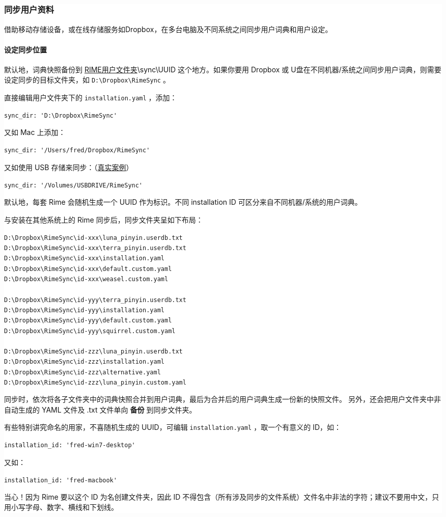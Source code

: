 ### 同步用户资料

借助移动存储设备，或在线存储服务如Dropbox，在多台电脑及不同系统之间同步用户词典和用户设定。

#### 设定同步位置

默认地，词典快照备份到 [RIME用户文件夹](https://github.com/rime/home/wiki/UserData)\sync\UUID 这个地方。如果你要用 Dropbox 或 U盘在不同机器/系统之间同步用户词典，则需要设定同步的目标文件夹，如 `D:\Dropbox\RimeSync` 。

直接编辑用户文件夹下的 `installation.yaml` ，添加：

    sync_dir: 'D:\Dropbox\RimeSync'

又如 Mac 上添加：

    sync_dir: '/Users/fred/Dropbox/RimeSync'

又如使用 USB 存储来同步：（[真实案例](https://gist.github.com/4483504)）

    sync_dir: '/Volumes/USBDRIVE/RimeSync'

默认地，每套 Rime 会随机生成一个 UUID 作为标识。不同 installation ID 可区分来自不同机器/系统的用户词典。

与安装在其他系统上的 Rime 同步后，同步文件夹呈如下布局：

    D:\Dropbox\RimeSync\id-xxx\luna_pinyin.userdb.txt
    D:\Dropbox\RimeSync\id-xxx\terra_pinyin.userdb.txt
    D:\Dropbox\RimeSync\id-xxx\installation.yaml
    D:\Dropbox\RimeSync\id-xxx\default.custom.yaml
    D:\Dropbox\RimeSync\id-xxx\weasel.custom.yaml

    D:\Dropbox\RimeSync\id-yyy\terra_pinyin.userdb.txt
    D:\Dropbox\RimeSync\id-yyy\installation.yaml
    D:\Dropbox\RimeSync\id-yyy\default.custom.yaml
    D:\Dropbox\RimeSync\id-yyy\squirrel.custom.yaml

    D:\Dropbox\RimeSync\id-zzz\luna_pinyin.userdb.txt
    D:\Dropbox\RimeSync\id-zzz\installation.yaml
    D:\Dropbox\RimeSync\id-zzz\alternative.yaml
    D:\Dropbox\RimeSync\id-zzz\luna_pinyin.custom.yaml

同步时，依次将各子文件夹中的词典快照合并到用户词典，最后为合并后的用户词典生成一份新的快照文件。
另外，还会把用户文件夹中非自动生成的 YAML 文件及 .txt 文件单向 **备份** 到同步文件夹。

有些特别讲究命名的用家，不喜随机生成的 UUID，可编辑 `installation.yaml` ，取一个有意义的 ID，如：

    installation_id: 'fred-win7-desktop'

又如：

    installation_id: 'fred-macbook'

当心！因为 Rime 要以这个 ID 为名创建文件夹，因此 ID 不得包含（所有涉及同步的文件系统）文件名中非法的字符；建议不要用中文，只用小写字母、数字、横线和下划线。
